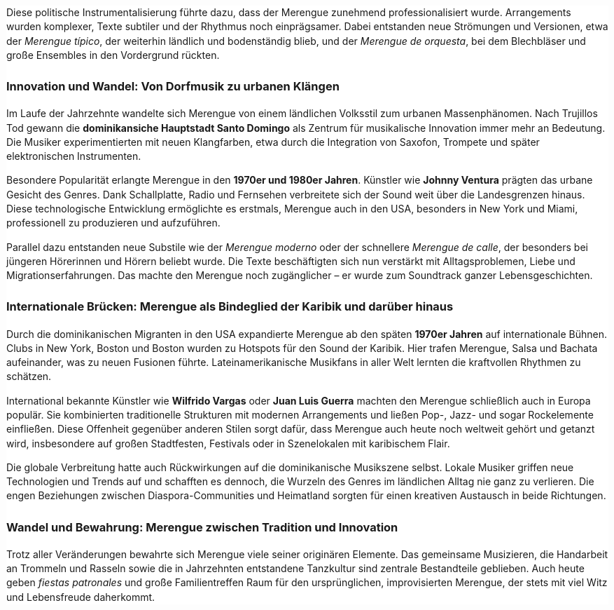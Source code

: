 Diese politische Instrumentalisierung führte dazu, dass der Merengue zunehmend professionalisiert
wurde. Arrangements wurden komplexer, Texte subtiler und der Rhythmus noch einprägsamer. Dabei
entstanden neue Strömungen und Versionen, etwa der _Merengue típico_, der weiterhin ländlich und
bodenständig blieb, und der _Merengue de orquesta_, bei dem Blechbläser und große Ensembles in den
Vordergrund rückten.

### Innovation und Wandel: Von Dorfmusik zu urbanen Klängen

Im Laufe der Jahrzehnte wandelte sich Merengue von einem ländlichen Volksstil zum urbanen
Massenphänomen. Nach Trujillos Tod gewann die **dominikansiche Hauptstadt Santo Domingo** als
Zentrum für musikalische Innovation immer mehr an Bedeutung. Die Musiker experimentierten mit neuen
Klangfarben, etwa durch die Integration von Saxofon, Trompete und später elektronischen
Instrumenten.

Besondere Popularität erlangte Merengue in den **1970er und 1980er Jahren**. Künstler wie **Johnny
Ventura** prägten das urbane Gesicht des Genres. Dank Schallplatte, Radio und Fernsehen verbreitete
sich der Sound weit über die Landesgrenzen hinaus. Diese technologische Entwicklung ermöglichte es
erstmals, Merengue auch in den USA, besonders in New York und Miami, professionell zu produzieren
und aufzuführen.

Parallel dazu entstanden neue Substile wie der _Merengue moderno_ oder der schnellere _Merengue de
calle_, der besonders bei jüngeren Hörerinnen und Hörern beliebt wurde. Die Texte beschäftigten sich
nun verstärkt mit Alltagsproblemen, Liebe und Migrationserfahrungen. Das machte den Merengue noch
zugänglicher – er wurde zum Soundtrack ganzer Lebensgeschichten.

### Internationale Brücken: Merengue als Bindeglied der Karibik und darüber hinaus

Durch die dominikanischen Migranten in den USA expandierte Merengue ab den späten **1970er Jahren**
auf internationale Bühnen. Clubs in New York, Boston und Boston wurden zu Hotspots für den Sound der
Karibik. Hier trafen Merengue, Salsa und Bachata aufeinander, was zu neuen Fusionen führte.
Lateinamerikanische Musikfans in aller Welt lernten die kraftvollen Rhythmen zu schätzen.

International bekannte Künstler wie **Wilfrido Vargas** oder **Juan Luis Guerra** machten den
Merengue schließlich auch in Europa populär. Sie kombinierten traditionelle Strukturen mit modernen
Arrangements und ließen Pop-, Jazz- und sogar Rockelemente einfließen. Diese Offenheit gegenüber
anderen Stilen sorgt dafür, dass Merengue auch heute noch weltweit gehört und getanzt wird,
insbesondere auf großen Stadtfesten, Festivals oder in Szenelokalen mit karibischem Flair.

Die globale Verbreitung hatte auch Rückwirkungen auf die dominikanische Musikszene selbst. Lokale
Musiker griffen neue Technologien und Trends auf und schafften es dennoch, die Wurzeln des Genres im
ländlichen Alltag nie ganz zu verlieren. Die engen Beziehungen zwischen Diaspora-Communities und
Heimatland sorgten für einen kreativen Austausch in beide Richtungen.

### Wandel und Bewahrung: Merengue zwischen Tradition und Innovation

Trotz aller Veränderungen bewahrte sich Merengue viele seiner originären Elemente. Das gemeinsame
Musizieren, die Handarbeit an Trommeln und Rasseln sowie die in Jahrzehnten entstandene Tanzkultur
sind zentrale Bestandteile geblieben. Auch heute geben _fiestas patronales_ und große
Familientreffen Raum für den ursprünglichen, improvisierten Merengue, der stets mit viel Witz und
Lebensfreude daherkommt.
